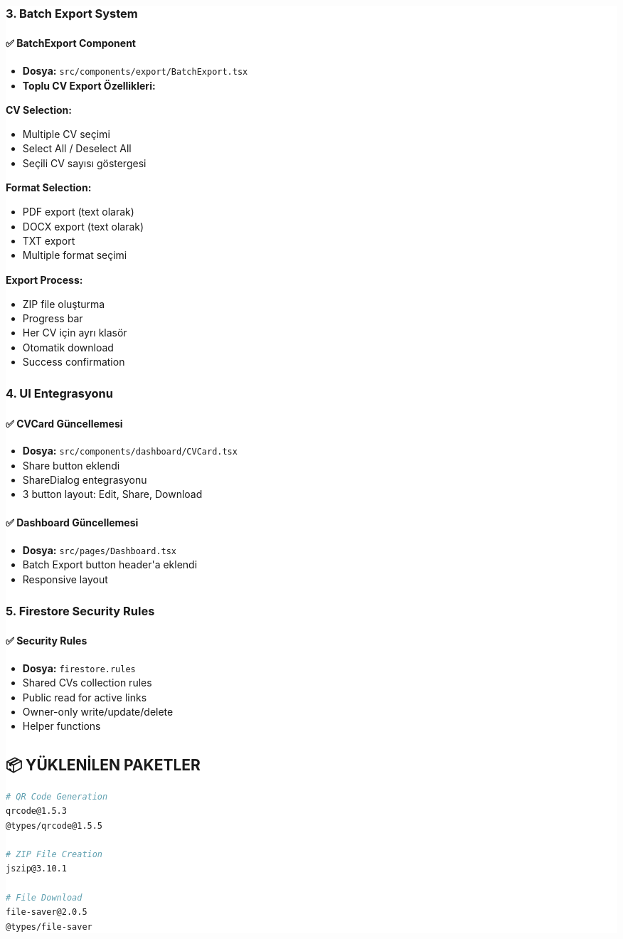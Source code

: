 ### 3. Batch Export System

#### ✅ BatchExport Component
- **Dosya:** `src/components/export/BatchExport.tsx`
- **Toplu CV Export Özellikleri:**

**CV Selection:**
- Multiple CV seçimi
- Select All / Deselect All
- Seçili CV sayısı göstergesi

**Format Selection:**
- PDF export (text olarak)
- DOCX export (text olarak)
- TXT export
- Multiple format seçimi

**Export Process:**
- ZIP file oluşturma
- Progress bar
- Her CV için ayrı klasör
- Otomatik download
- Success confirmation

### 4. UI Entegrasyonu

#### ✅ CVCard Güncellemesi
- **Dosya:** `src/components/dashboard/CVCard.tsx`
- Share button eklendi
- ShareDialog entegrasyonu
- 3 button layout: Edit, Share, Download

#### ✅ Dashboard Güncellemesi
- **Dosya:** `src/pages/Dashboard.tsx`
- Batch Export button header'a eklendi
- Responsive layout

### 5. Firestore Security Rules

#### ✅ Security Rules
- **Dosya:** `firestore.rules`
- Shared CVs collection rules
- Public read for active links
- Owner-only write/update/delete
- Helper functions

## 📦 YÜKLENİLEN PAKETLER

```bash
# QR Code Generation
qrcode@1.5.3
@types/qrcode@1.5.5

# ZIP File Creation
jszip@3.10.1

# File Download
file-saver@2.0.5
@types/file-saver
```
